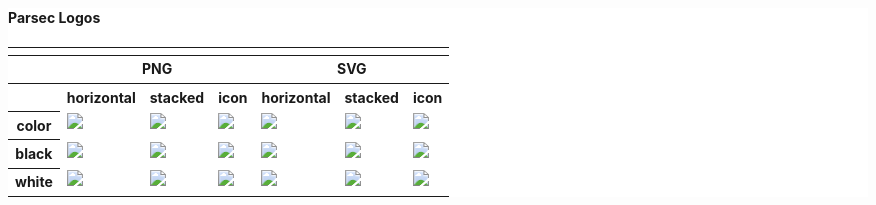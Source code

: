 #### Parsec Logos

<table>
    <tr>
        <th colspan="7"></th>
    </tr>
    <tr>
        <th></th>
        <th colspan="3">PNG</th>
        <th colspan="3">SVG</th>
    </tr>
    <tr>
        <th></th>
        <th>horizontal</th>
        <th>stacked</th>
        <th>icon</th>
        <th>horizontal</th>
        <th>stacked</th>
        <th>icon</th>
    </tr>
    <tr>
        <th>color</th>
        <td><img src="/projects/parsec/horizontal/color/parsec-horizontal-color.png" width="200"></td>
        <td><img src="/projects/parsec/stacked/color/parsec-stacked-color.png" width="95"></td>
        <td><img src="/projects/parsec/icon/color/parsec-icon-color.png" width="75"></td>
        <td><img src="/projects/parsec/horizontal/color/parsec-horizontal-color.svg" width="200"></td>
        <td><img src="/projects/parsec/stacked/color/parsec-stacked-color.svg" width="95"></td>
        <td><img src="/projects/parsec/icon/color/parsec-icon-color.svg" width="75"></td>
    </tr>
    <tr>
        <th>black</th>
        <td><img src="/projects/parsec/horizontal/black/parsec-horizontal-black.png" width="200"></td>
        <td><img src="/projects/parsec/stacked/black/parsec-stacked-black.png" width="95"></td>
        <td><img src="/projects/parsec/icon/black/parsec-icon-black.png" width="75"></td>
        <td><img src="/projects/parsec/horizontal/black/parsec-horizontal-black.svg" width="200"></td>
        <td><img src="/projects/parsec/stacked/black/parsec-stacked-black.svg" width="95"></td>
        <td><img src="/projects/parsec/icon/black/parsec-icon-black.svg" width="75"></td>
    </tr>
    <tr>
        <th>white</th>
        <td><img src="/projects/parsec/horizontal/white/parsec-horizontal-white.png" width="200"></td>
        <td><img src="/projects/parsec/stacked/white/parsec-stacked-white.png" width="95"></td>
        <td><img src="/projects/parsec/icon/white/parsec-icon-white.png" width="75"></td>
        <td><img src="/projects/parsec/horizontal/white/parsec-horizontal-white.svg" width="200"></td>
        <td><img src="/projects/parsec/stacked/white/parsec-stacked-white.svg" width="95"></td>
        <td><img src="/projects/parsec/icon/white/parsec-icon-white.svg" width="75"></td>
    </tr>
    </table>
